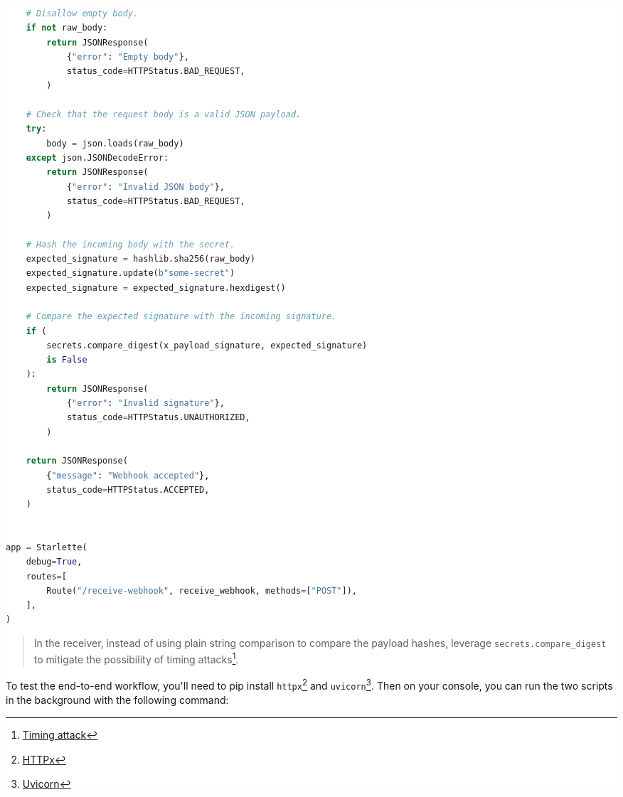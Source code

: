 ```python
    # Disallow empty body.
    if not raw_body:
        return JSONResponse(
            {"error": "Empty body"},
            status_code=HTTPStatus.BAD_REQUEST,
        )

    # Check that the request body is a valid JSON payload.
    try:
        body = json.loads(raw_body)
    except json.JSONDecodeError:
        return JSONResponse(
            {"error": "Invalid JSON body"},
            status_code=HTTPStatus.BAD_REQUEST,
        )

    # Hash the incoming body with the secret.
    expected_signature = hashlib.sha256(raw_body)
    expected_signature.update(b"some-secret")
    expected_signature = expected_signature.hexdigest()

    # Compare the expected signature with the incoming signature.
    if (
        secrets.compare_digest(x_payload_signature, expected_signature)
        is False
    ):
        return JSONResponse(
            {"error": "Invalid signature"},
            status_code=HTTPStatus.UNAUTHORIZED,
        )

    return JSONResponse(
        {"message": "Webhook accepted"},
        status_code=HTTPStatus.ACCEPTED,
    )


app = Starlette(
    debug=True,
    routes=[
        Route("/receive-webhook", receive_webhook, methods=["POST"]),
    ],
)
```

> In the receiver, instead of using plain string comparison to compare the payload hashes,
> leverage `secrets.compare_digest` to mitigate the possibility of timing attacks[^3].

To test the end-to-end workflow, you'll need to pip install `httpx`[^4] and `uvicorn`[^5].
Then on your console, you can run the two scripts in the background with the following
command:


[^3]: [Timing attack](https://en.wikipedia.org/wiki/Timing_attack)
[^4]: [HTTPx](https://www.python-httpx.org/)
[^5]: [Uvicorn](https://www.uvicorn.org/)